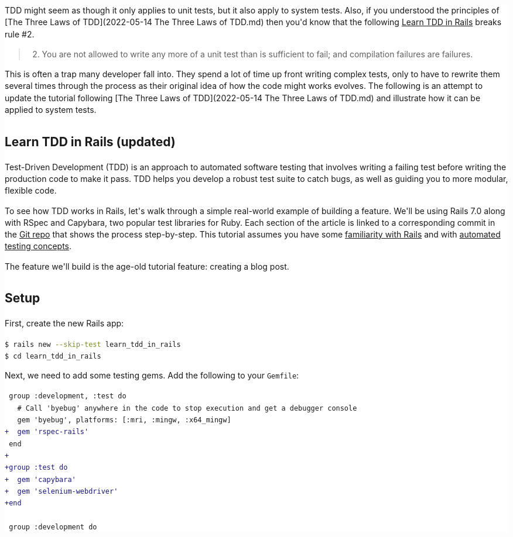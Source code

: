 TDD might seem as though it only applies to unit tests, but it also apply to system tests.  Also, if you understood the principles of [The Three Laws of TDD](2022-05-14 The Three Laws of TDD.md) then you'd know that the following [Learn TDD in Rails](https://learntdd.in/rails/) breaks rule #2.

> 2. You are not allowed to write any more of a unit test than is sufficient to fail; and compilation failures are failures.

This is often a trap many developer fall into.  They spend a lot of time up front writing complex tests, only to have to rewrite them several times through the process as their original idea of how the code might works evolves.  The following is an attempt to update the tutorial following [The Three Laws of TDD](2022-05-14 The Three Laws of TDD.md) and illustrate how it can be applied to system tests.

## Learn TDD in Rails (updated)

Test-Driven Development (TDD) is an approach to automated software testing that involves writing a failing test before writing the production code to make it pass. TDD helps you develop a robust test suite to catch bugs, as well as guiding you to more modular, flexible code.

To see how TDD works in Rails, let's walk through a simple real-world example of building a feature. We'll be using Rails 7.0 along with RSpec and Capybara, two popular test libraries for Ruby. Each section of the article is linked to a corresponding commit in the [Git repo](https://github.com/tleish/learn-tdd-in-rails) that shows the process step-by-step. This tutorial assumes you have some [familiarity with Rails](http://guides.rubyonrails.org/) and with [automated testing concepts](https://rspec.info/documentation/3.10/rspec-core/#basic-structure).

The feature we'll build is the age-old tutorial feature: creating a blog post.

## Setup

First, create the new Rails app:

```sh
$ rails new --skip-test learn_tdd_in_rails
$ cd learn_tdd_in_rails
```



Next, we need to add some testing gems. Add the following to your `Gemfile`:

```diff
 group :development, :test do
   # Call 'byebug' anywhere in the code to stop execution and get a debugger console
   gem 'byebug', platforms: [:mri, :mingw, :x64_mingw]
+  gem 'rspec-rails'
 end
+
+group :test do
+  gem 'capybara'
+  gem 'selenium-webdriver'
+end

 group :development do
```
